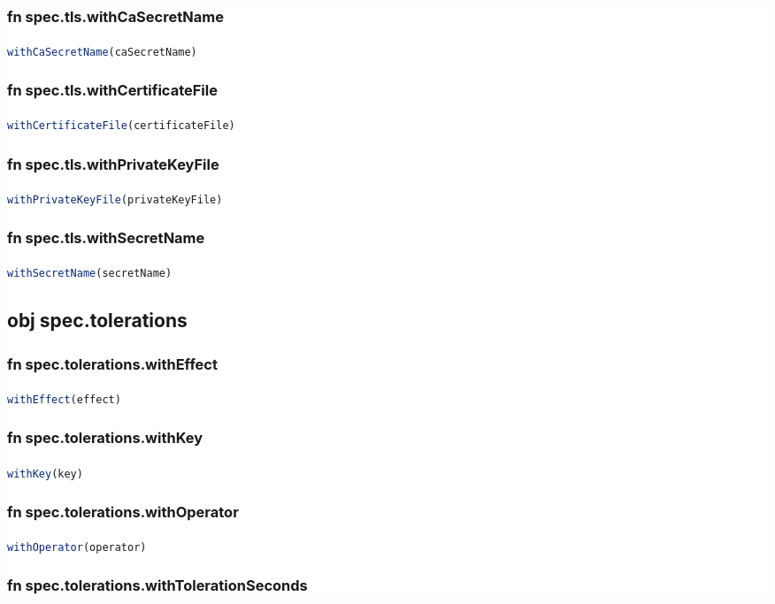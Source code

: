 

### fn spec.tls.withCaSecretName

```ts
withCaSecretName(caSecretName)
```



### fn spec.tls.withCertificateFile

```ts
withCertificateFile(certificateFile)
```



### fn spec.tls.withPrivateKeyFile

```ts
withPrivateKeyFile(privateKeyFile)
```



### fn spec.tls.withSecretName

```ts
withSecretName(secretName)
```



## obj spec.tolerations



### fn spec.tolerations.withEffect

```ts
withEffect(effect)
```



### fn spec.tolerations.withKey

```ts
withKey(key)
```



### fn spec.tolerations.withOperator

```ts
withOperator(operator)
```



### fn spec.tolerations.withTolerationSeconds
